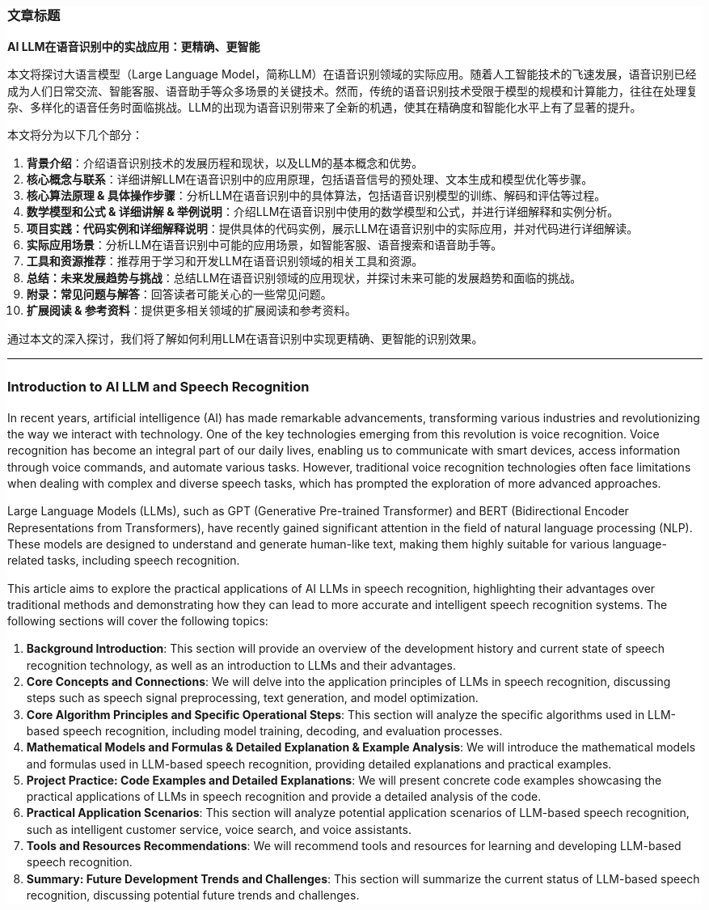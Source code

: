                  

### 文章标题

**AI LLM在语音识别中的实战应用：更精确、更智能**

本文将探讨大语言模型（Large Language Model，简称LLM）在语音识别领域的实际应用。随着人工智能技术的飞速发展，语音识别已经成为人们日常交流、智能客服、语音助手等众多场景的关键技术。然而，传统的语音识别技术受限于模型的规模和计算能力，往往在处理复杂、多样化的语音任务时面临挑战。LLM的出现为语音识别带来了全新的机遇，使其在精确度和智能化水平上有了显著的提升。

本文将分为以下几个部分：

1. **背景介绍**：介绍语音识别技术的发展历程和现状，以及LLM的基本概念和优势。
2. **核心概念与联系**：详细讲解LLM在语音识别中的应用原理，包括语音信号的预处理、文本生成和模型优化等步骤。
3. **核心算法原理 & 具体操作步骤**：分析LLM在语音识别中的具体算法，包括语音识别模型的训练、解码和评估等过程。
4. **数学模型和公式 & 详细讲解 & 举例说明**：介绍LLM在语音识别中使用的数学模型和公式，并进行详细解释和实例分析。
5. **项目实践：代码实例和详细解释说明**：提供具体的代码实例，展示LLM在语音识别中的实际应用，并对代码进行详细解读。
6. **实际应用场景**：分析LLM在语音识别中可能的应用场景，如智能客服、语音搜索和语音助手等。
7. **工具和资源推荐**：推荐用于学习和开发LLM在语音识别领域的相关工具和资源。
8. **总结：未来发展趋势与挑战**：总结LLM在语音识别领域的应用现状，并探讨未来可能的发展趋势和面临的挑战。
9. **附录：常见问题与解答**：回答读者可能关心的一些常见问题。
10. **扩展阅读 & 参考资料**：提供更多相关领域的扩展阅读和参考资料。

通过本文的深入探讨，我们将了解如何利用LLM在语音识别中实现更精确、更智能的识别效果。

---

### Introduction to AI LLM and Speech Recognition

In recent years, artificial intelligence (AI) has made remarkable advancements, transforming various industries and revolutionizing the way we interact with technology. One of the key technologies emerging from this revolution is voice recognition. Voice recognition has become an integral part of our daily lives, enabling us to communicate with smart devices, access information through voice commands, and automate various tasks. However, traditional voice recognition technologies often face limitations when dealing with complex and diverse speech tasks, which has prompted the exploration of more advanced approaches.

Large Language Models (LLMs), such as GPT (Generative Pre-trained Transformer) and BERT (Bidirectional Encoder Representations from Transformers), have recently gained significant attention in the field of natural language processing (NLP). These models are designed to understand and generate human-like text, making them highly suitable for various language-related tasks, including speech recognition.

This article aims to explore the practical applications of AI LLMs in speech recognition, highlighting their advantages over traditional methods and demonstrating how they can lead to more accurate and intelligent speech recognition systems. The following sections will cover the following topics:

1. **Background Introduction**: This section will provide an overview of the development history and current state of speech recognition technology, as well as an introduction to LLMs and their advantages.
2. **Core Concepts and Connections**: We will delve into the application principles of LLMs in speech recognition, discussing steps such as speech signal preprocessing, text generation, and model optimization.
3. **Core Algorithm Principles and Specific Operational Steps**: This section will analyze the specific algorithms used in LLM-based speech recognition, including model training, decoding, and evaluation processes.
4. **Mathematical Models and Formulas & Detailed Explanation & Example Analysis**: We will introduce the mathematical models and formulas used in LLM-based speech recognition, providing detailed explanations and practical examples.
5. **Project Practice: Code Examples and Detailed Explanations**: We will present concrete code examples showcasing the practical applications of LLMs in speech recognition and provide a detailed analysis of the code.
6. **Practical Application Scenarios**: This section will analyze potential application scenarios of LLM-based speech recognition, such as intelligent customer service, voice search, and voice assistants.
7. **Tools and Resources Recommendations**: We will recommend tools and resources for learning and developing LLM-based speech recognition.
8. **Summary: Future Development Trends and Challenges**: This section will summarize the current status of LLM-based speech recognition, discussing potential future trends and challenges.